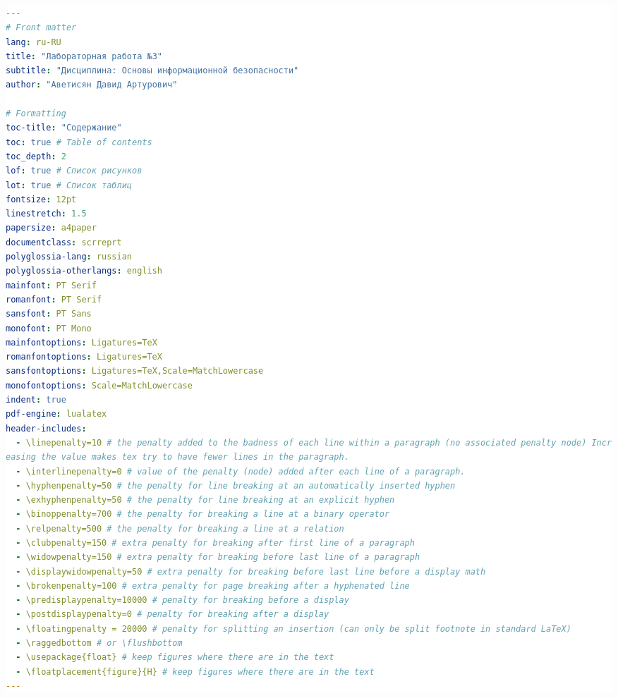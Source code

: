 ```yaml
---
# Front matter
lang: ru-RU
title: "Лабораторная работа №3"
subtitle: "Дисциплина: Основы информационной безопасности"
author: "Аветисян Давид Артурович"

# Formatting
toc-title: "Содержание"
toc: true # Table of contents
toc_depth: 2
lof: true # Список рисунков
lot: true # Список таблиц
fontsize: 12pt
linestretch: 1.5
papersize: a4paper
documentclass: scrreprt
polyglossia-lang: russian
polyglossia-otherlangs: english
mainfont: PT Serif
romanfont: PT Serif
sansfont: PT Sans
monofont: PT Mono
mainfontoptions: Ligatures=TeX
romanfontoptions: Ligatures=TeX
sansfontoptions: Ligatures=TeX,Scale=MatchLowercase
monofontoptions: Scale=MatchLowercase
indent: true
pdf-engine: lualatex
header-includes:
  - \linepenalty=10 # the penalty added to the badness of each line within a paragraph (no associated penalty node) Increasing the value makes tex try to have fewer lines in the paragraph.
  - \interlinepenalty=0 # value of the penalty (node) added after each line of a paragraph.
  - \hyphenpenalty=50 # the penalty for line breaking at an automatically inserted hyphen
  - \exhyphenpenalty=50 # the penalty for line breaking at an explicit hyphen
  - \binoppenalty=700 # the penalty for breaking a line at a binary operator
  - \relpenalty=500 # the penalty for breaking a line at a relation
  - \clubpenalty=150 # extra penalty for breaking after first line of a paragraph
  - \widowpenalty=150 # extra penalty for breaking before last line of a paragraph
  - \displaywidowpenalty=50 # extra penalty for breaking before last line before a display math
  - \brokenpenalty=100 # extra penalty for page breaking after a hyphenated line
  - \predisplaypenalty=10000 # penalty for breaking before a display
  - \postdisplaypenalty=0 # penalty for breaking after a display
  - \floatingpenalty = 20000 # penalty for splitting an insertion (can only be split footnote in standard LaTeX)
  - \raggedbottom # or \flushbottom
  - \usepackage{float} # keep figures where there are in the text
  - \floatplacement{figure}{H} # keep figures where there are in the text
---
```
